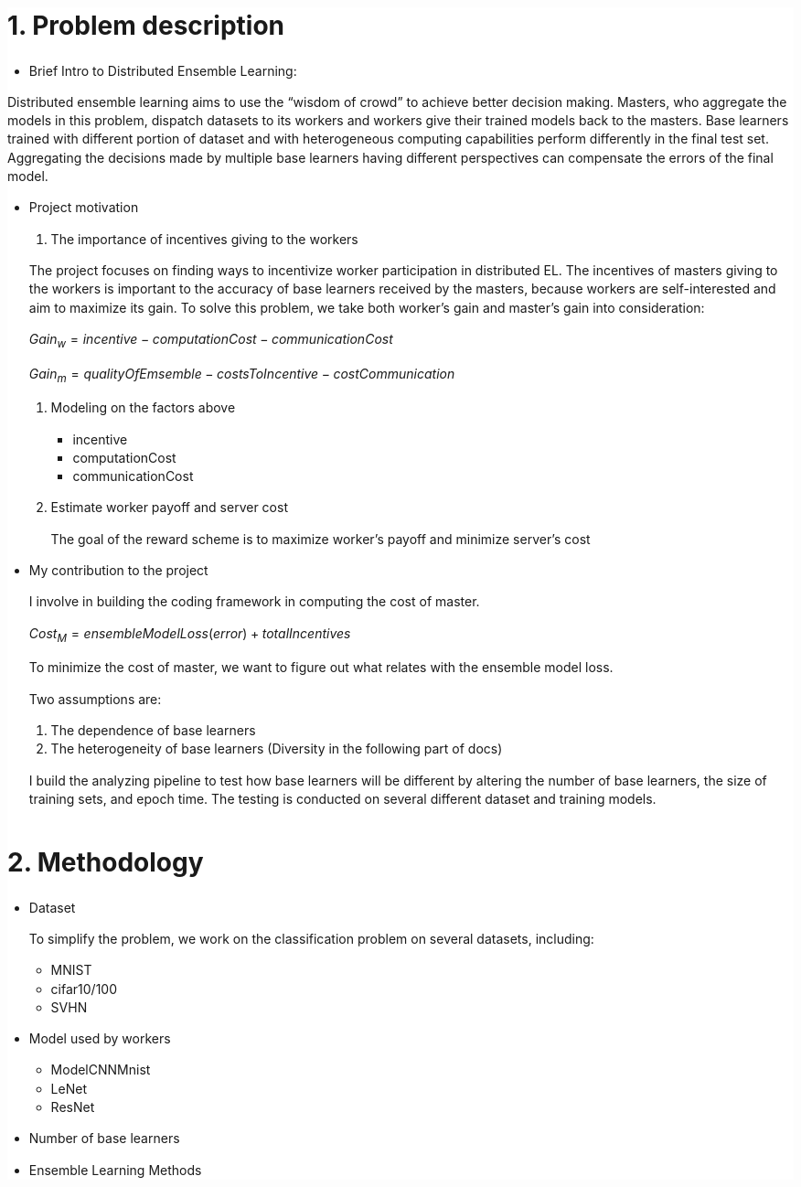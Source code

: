 # 1.  Problem description

- Brief Intro to Distributed Ensemble Learning:

Distributed ensemble learning aims to use the “wisdom of crowd” to achieve better decision making. Masters, who aggregate the models in this problem, dispatch datasets to its workers and workers give their trained models back to the masters.  Base learners trained with different portion of dataset and with heterogeneous computing capabilities perform differently in the final test set. Aggregating the decisions made by multiple base learners having different perspectives can compensate the errors of the final model.

- Project motivation
    1. The importance of incentives giving to the workers
    
    The project focuses on finding ways to incentivize worker participation in distributed EL. The incentives of masters giving to the workers is important to the accuracy of base learners received by the masters, because workers are self-interested and aim to maximize its gain.  To solve this problem, we take both worker’s gain and master’s gain into consideration:
    
    $Gain_w = incentive - computation Cost-communicationCost$
    
    $Gain_m=qualityOfEmsemble - costsToIncentive-costCommunication$
    
    1. Modeling on the factors above
        - incentive
        - computationCost
        - communicationCost
    2. Estimate worker payoff and server cost
        
        The goal of the reward scheme is to maximize worker’s payoff and minimize server’s cost
        
- My contribution to the project
    
    I involve in building the coding framework in computing the cost of master.
    
    $Cost_M=ensembleModelLoss(error)+totalIncentives$
    
    To minimize the cost of master, we want to figure out what relates with the ensemble model loss.
    
    Two assumptions are:
    
    1. The dependence of base learners
    2. The heterogeneity of base learners (Diversity in the following part of docs)
    
    I build the analyzing pipeline to test how base learners will be different by altering the number of base learners, the size of training sets, and epoch time. The testing is conducted on several different dataset and training models.
    

# 2. Methodology

- Dataset
    
    To simplify the problem, we work on the classification problem on several datasets, including:
    
    - MNIST
    - cifar10/100
    - SVHN
- Model used by workers
    - ModelCNNMnist
    - LeNet
    - ResNet
- Number of base learners
- Ensemble Learning Methods
    